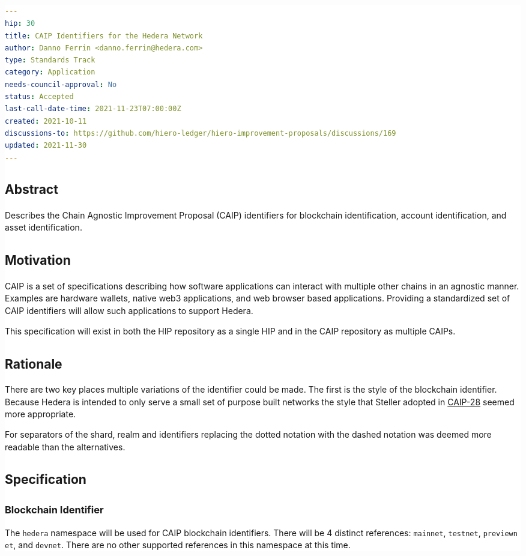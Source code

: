 ```yaml
---
hip: 30
title: CAIP Identifiers for the Hedera Network
author: Danno Ferrin <danno.ferrin@hedera.com>
type: Standards Track
category: Application
needs-council-approval: No
status: Accepted
last-call-date-time: 2021-11-23T07:00:00Z
created: 2021-10-11
discussions-to: https://github.com/hiero-ledger/hiero-improvement-proposals/discussions/169
updated: 2021-11-30
---
```


## Abstract

Describes the Chain Agnostic Improvement Proposal (CAIP) identifiers for
blockchain identification, account identification, and asset identification.

## Motivation

CAIP is a set of specifications describing how software applications can
interact with multiple other chains in an agnostic manner. Examples are hardware
wallets, native web3 applications, and web browser based applications. Providing
a standardized set of CAIP identifiers will allow such applications to support
Hedera.

This specification will exist in both the HIP repository as a single HIP and in
the CAIP repository as multiple CAIPs.

## Rationale

There are two key places multiple variations of the identifier could be made.
The first is the style of the blockchain identifier. Because Hedera is intended
to only serve a small set of purpose built networks the style that Steller
adopted in
[CAIP-28](https://github.com/ChainAgnostic/CAIPs/blob/master/CAIPs/caip-28.md)
seemed more appropriate.

For separators of the shard, realm and identifiers replacing the dotted notation
with the dashed notation was deemed more readable than the alternatives.

## Specification

### Blockchain Identifier

The `hedera` namespace will be used for CAIP blockchain identifiers. There will
be 4 distinct references: `mainnet`, `testnet`, `previewnet`, and `devnet`.
There are no other supported references in this namespace at this time.
